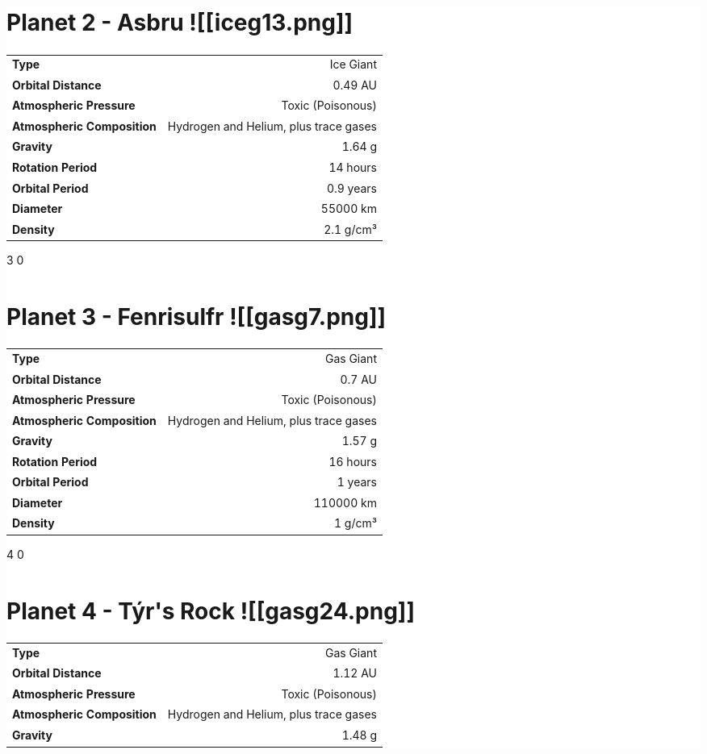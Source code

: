 # Planet 2 - Asbru ![[iceg13.png]]
|                             |                           |
| --------------------------- | -------------------------:|
| **Type**                    |             Ice Giant |
| **Orbital Distance**        |   0.49 AU |
| **Atmospheric Pressure**    |       Toxic (Poisonous) |
| **Atmospheric Composition** |      Hydrogen and Helium, plus trace gases |
| **Gravity**                 |        1.64 g |
| **Rotation Period**         |  14 hours |
| **Orbital Period** | 0.9 years |
| **Diameter**                |      55000 km | 
| **Density**                 |    2.1 g/cm³ |



3
0



# Planet 3 - Fenrisulfr ![[gasg7.png]]
|                             |                           |
| --------------------------- | -------------------------:|
| **Type**                    |             Gas Giant |
| **Orbital Distance**        |   0.7 AU |
| **Atmospheric Pressure**    |       Toxic (Poisonous) |
| **Atmospheric Composition** |      Hydrogen and Helium, plus trace gases |
| **Gravity**                 |        1.57 g |
| **Rotation Period**         |  16 hours |
| **Orbital Period** | 1 years |
| **Diameter**                |      110000 km | 
| **Density**                 |    1 g/cm³ |



4
0



# Planet 4 - Týr's Rock ![[gasg24.png]]
|                             |                           |
| --------------------------- | -------------------------:|
| **Type**                    |             Gas Giant |
| **Orbital Distance**        |   1.12 AU |
| **Atmospheric Pressure**    |       Toxic (Poisonous) |
| **Atmospheric Composition** |      Hydrogen and Helium, plus trace gases |
| **Gravity**                 |        1.48 g |
